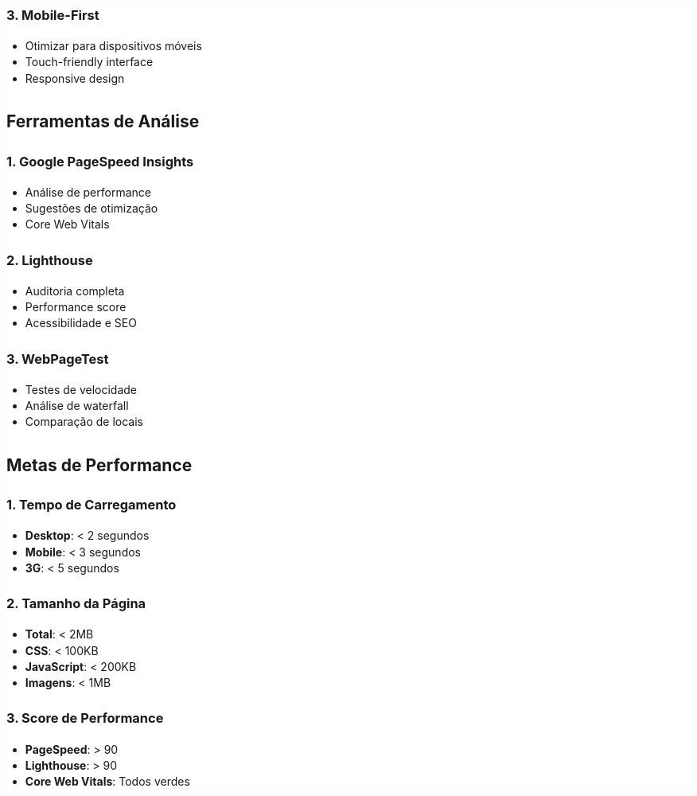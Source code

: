 ### 3. Mobile-First

- Otimizar para dispositivos móveis
- Touch-friendly interface
- Responsive design

## Ferramentas de Análise

### 1. Google PageSpeed Insights

- Análise de performance
- Sugestões de otimização
- Core Web Vitals

### 2. Lighthouse

- Auditoria completa
- Performance score
- Acessibilidade e SEO

### 3. WebPageTest

- Testes de velocidade
- Análise de waterfall
- Comparação de locais

## Metas de Performance

### 1. Tempo de Carregamento

- **Desktop**: < 2 segundos
- **Mobile**: < 3 segundos
- **3G**: < 5 segundos

### 2. Tamanho da Página

- **Total**: < 2MB
- **CSS**: < 100KB
- **JavaScript**: < 200KB
- **Imagens**: < 1MB

### 3. Score de Performance

- **PageSpeed**: > 90
- **Lighthouse**: > 90
- **Core Web Vitals**: Todos verdes
